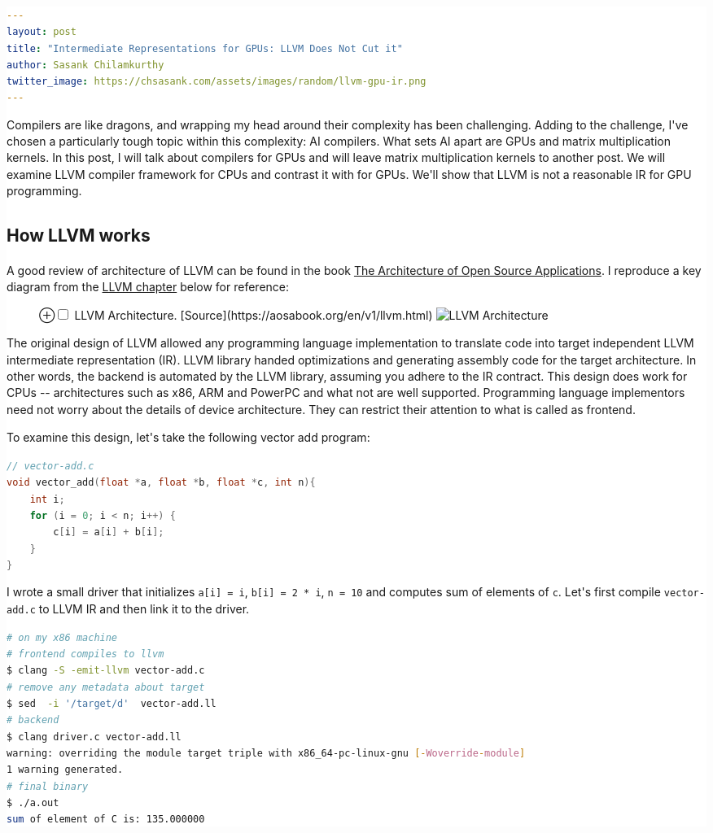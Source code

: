 ```yaml
---
layout: post
title: "Intermediate Representations for GPUs: LLVM Does Not Cut it"
author: Sasank Chilamkurthy
twitter_image: https://chsasank.com/assets/images/random/llvm-gpu-ir.png
---
```


Compilers are like dragons, and wrapping my head around their complexity has been challenging. Adding to the challenge, I've chosen a particularly tough topic within this complexity: AI compilers. What sets AI apart are GPUs and matrix multiplication kernels. In this post, I will talk about compilers for GPUs and will leave matrix multiplication kernels to another post. We will examine LLVM compiler framework for CPUs and contrast it with for GPUs. We'll show that LLVM is not a reasonable IR for GPU programming. 

## How LLVM works

A good review of architecture of LLVM can be found in the book [The Architecture of Open Source Applications](https://aosabook.org). I reproduce a key diagram from the [LLVM chapter](https://aosabook.org/en/v1/llvm.html) below for reference:

<figure>
<label for="mn-fig-1" class="margin-toggle">⊕</label><input type="checkbox" id="mn-fig-1" class="margin-toggle">
<span class="marginnote">LLVM Architecture. [Source](https://aosabook.org/en/v1/llvm.html)</span>
<img src="https://aosabook.org/static/llvm/LLVMCompiler1.png
" alt="LLVM Architecture">
</figure>

The original design of LLVM allowed any programming language implementation to translate code into target independent LLVM intermediate representation (IR). LLVM library handed optimizations and generating assembly code for the target architecture. In other words, the backend is automated by the LLVM library, assuming you adhere to the IR contract. This design does work for CPUs -- architectures such as x86, ARM and PowerPC and what not are well supported. Programming language implementors need not worry about the details of device architecture. They can restrict their attention to what is called as frontend.

To examine this design, let's take the following vector add program:

```c
// vector-add.c
void vector_add(float *a, float *b, float *c, int n){
    int i;
    for (i = 0; i < n; i++) {
        c[i] = a[i] + b[i];
    }
}
```

I wrote a small driver that initializes `a[i] = i`, `b[i] = 2 * i`, `n = 10` and computes sum of elements of `c`. Let's first compile `vector-add.c` to LLVM IR and then link it to the driver.

```bash
# on my x86 machine
# frontend compiles to llvm
$ clang -S -emit-llvm vector-add.c
# remove any metadata about target
$ sed  -i '/target/d'  vector-add.ll 
# backend
$ clang driver.c vector-add.ll
warning: overriding the module target triple with x86_64-pc-linux-gnu [-Woverride-module]
1 warning generated.
# final binary
$ ./a.out
sum of element of C is: 135.000000
```